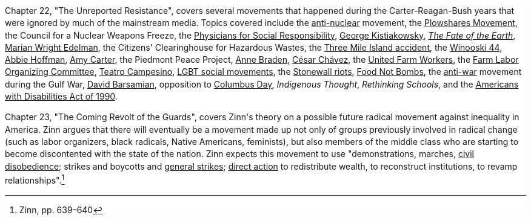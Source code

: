 Chapter 22, "The Unreported Resistance", covers several movements that happened during the Carter-Reagan-Bush years that were ignored by much of the mainstream media. Topics covered include the [anti-nuclear](https://en.wikipedia.org/wiki/Anti-nuclear "Anti-nuclear") movement, the [Plowshares Movement](https://en.wikipedia.org/wiki/Plowshares_Movement "Plowshares Movement"), the Council for a Nuclear Weapons Freeze, the [Physicians for Social Responsibility](https://en.wikipedia.org/wiki/Physicians_for_Social_Responsibility "Physicians for Social Responsibility"), [George Kistiakowsky](https://en.wikipedia.org/wiki/George_Kistiakowsky "George Kistiakowsky"), *[The Fate of the Earth](https://en.wikipedia.org/wiki/The_Fate_of_the_Earth "The Fate of the Earth")*, [Marian Wright Edelman](https://en.wikipedia.org/wiki/Marian_Wright_Edelman "Marian Wright Edelman"), the Citizens' Clearinghouse for Hazardous Wastes, the [Three Mile Island accident](https://en.wikipedia.org/wiki/Three_Mile_Island_accident "Three Mile Island accident"), the [Winooski 44](https://en.wikipedia.org/wiki/Winooski_44 "Winooski 44"), [Abbie Hoffman](https://en.wikipedia.org/wiki/Abbie_Hoffman "Abbie Hoffman"), [Amy Carter](https://en.wikipedia.org/wiki/Amy_Carter "Amy Carter"), the Piedmont Peace Project, [Anne Braden](https://en.wikipedia.org/wiki/Anne_Braden "Anne Braden"), [César Chávez](https://en.wikipedia.org/wiki/C%C3%A9sar_Ch%C3%A1vez "César Chávez"), the [United Farm Workers](https://en.wikipedia.org/wiki/United_Farm_Workers "United Farm Workers"), the [Farm Labor Organizing Committee](https://en.wikipedia.org/wiki/Farm_Labor_Organizing_Committee "Farm Labor Organizing Committee"), [Teatro Campesino](https://en.wikipedia.org/wiki/Teatro_Campesino "Teatro Campesino"), [LGBT social movements](https://en.wikipedia.org/wiki/LGBT_social_movements "LGBT social movements"), the [Stonewall riots](https://en.wikipedia.org/wiki/Stonewall_riots "Stonewall riots"), [Food Not Bombs](https://en.wikipedia.org/wiki/Food_Not_Bombs "Food Not Bombs"), the [anti-war](https://en.wikipedia.org/wiki/Anti-war "Anti-war") movement during the Gulf War, [David Barsamian](https://en.wikipedia.org/wiki/David_Barsamian "David Barsamian"), opposition to [Columbus Day](https://en.wikipedia.org/wiki/Columbus_Day "Columbus Day"), *Indigenous Thought*, *Rethinking Schools*, and the [Americans with Disabilities Act of 1990](https://en.wikipedia.org/wiki/Americans_with_Disabilities_Act_of_1990 "Americans with Disabilities Act of 1990").

Chapter 23, "The Coming Revolt of the Guards", covers Zinn's theory on a possible future radical movement against inequality in America. Zinn argues that there will eventually be a movement made up not only of groups previously involved in radical change (such as labor organizers, black radicals, Native Americans, feminists), but also members of the middle class who are starting to become discontented with the state of the nation. Zinn expects this movement to use "demonstrations, marches, [civil disobedience](https://en.wikipedia.org/wiki/Civil_disobedience "Civil disobedience"); strikes and boycotts and [general strikes](https://en.wikipedia.org/wiki/General_strike "General strike"); [direct action](https://en.wikipedia.org/wiki/Direct_action "Direct action") to redistribute wealth, to reconstruct institutions, to revamp relationships".[^24]


[^1]: Howard Powell (January 27, 2010). ["Howard Zinn, Historian, Dies at 87"](https://www.nytimes.com/2010/01/28/us/28zinn.html). *The New York Times*. Mr. Zinn, delighted in... lancing what he considered platitudes, not the least that American history was a heroic march toward democracy... 'Our nation had gone through an awful lot—the Vietnam War, civil rights, Watergate—yet the textbooks offered the same fundamental nationalist glorification of country,' Mr. Zinn recalled in an interview with *The New York Times*. 'I got the sense that people were hungry for a different, more honest take.'
[^2]: Adele Ferguson (October 5, 2005). ["Controversy brews over school textbook"](https://news.google.ca/newspapers?id=1fVkAAAAIBAJ&pg=3753,654088). *The Arlington Times*. p. A7.
[^3]: [Prix des Amis du Monde diplomatique 2003](http://www.amis.monde-diplomatique.fr/article.php3?id_article=252) announcement, December 1, 2003.
[^4]: Parayre, Catherine (February 18, 1998). ["The Conscience of the Past: An interview with historian Howard Zinn"](https://web.archive.org/web/20010525003828/http://www.flagpole.com/Issues/02.18.98/lit.html). *Flagpole Magazine*. Archived from [the original](http://www.flagpole.com/Issues/02.18.98/lit.html) on May 25, 2001. Retrieved February 15, 2006.
[^5]: Chris Beneke and Randall Stephens, ["Lies the Debunkers Told Me: How Bad History Books Win Us Over"](https://www.theatlantic.com/national/archive/2012/07/lies-the-debunkers-told-me-how-bad-history-books-win-us-over/260251/), *[The Atlantic](https://en.wikipedia.org/wiki/The_Atlantic "The Atlantic")*, 24 July 2012. Retrieved 18 September 2020.
[^6]: Handlin, Oscar (Autumn 1980). "Arawaks". *The American Scholar*. **49** (4): 546– 550. [JSTOR](https://en.wikipedia.org/wiki/JSTOR_\(identifier\) "JSTOR (identifier)") [41210677](https://www.jstor.org/stable/41210677).
[^7]: [Kirn, Walter](https://en.wikipedia.org/wiki/Walter_Kirn "Walter Kirn") (June 17, 2007). ["Children's Books"](https://www.nytimes.com/2007/06/17/books/review/Kirn3-t.html). *[The New York Times](https://en.wikipedia.org/wiki/The_New_York_Times "The New York Times")*.
[^8]: Markowitz, Norman. ["In Defense of the Late, Great Howard Zinn"](https://historynewsnetwork.org/article/153097). *History News Network*. Retrieved April 23, 2021.
[^9]: Masciotra, David (July 25, 2018). ["In Defence of Howard Zinn"](https://www.theamericanconservative.com/articles/in-defense-of-howard-zinn/). *The American Conservative*. Retrieved April 23, 2021.
[^10]: Patrick McCarthy, Timothy (July 13, 2017). ["Howard Zinn at 90: Defending the People's Historian"](https://www.thedailybeast.com/howard-zinn-at-90-defending-the-peoples-historian). *The Daily Beast*. Retrieved April 23, 2021.
[^11]: ["Mark Twain"](https://web.archive.org/web/20061010154645/http://shs.westport.k12.ct.us/conetta/US%20History%20Docs/mark_twain%20anti-imperialism.htm). October 10, 2006. Archived from [the original](http://shs.westport.k12.ct.us/conetta/US%20History%20Docs/mark_twain%20anti-imperialism.htm) on October 10, 2006.
[^12]: ["Comments on the Moro Massacre by Mark Twain (March 12, 1906)"](https://web.archive.org/web/20051228150639/http://www.is.wayne.edu/mnissani/cr/moro.htm). Department of Interdisciplinary Studies, College of Urban, Labor and Metropolitan Affairs (CULMA), [Wayne State University](https://en.wikipedia.org/wiki/Wayne_State_University "Wayne State University"). Archived from [the original](http://www.is.wayne.edu/mnissani/cr/moro.htm) on December 28, 2005.
[^13]: Howard Zinn (July 1, 2007). ["Making History"](https://www.nytimes.com/2007/07/01/books/review/Letters-t-1.html). *The New York Times*. Retrieved November 14, 2010.
[^14]: Zinn, Howard. "A People's History of the United States". New York: Perennial Classics, 2003. p. 47 [ISBN](https://en.wikipedia.org/wiki/ISBN_\(identifier\) "ISBN (identifier)") [0-06-052837-0](https://en.wikipedia.org/wiki/Special:BookSources/0-06-052837-0 "Special:BookSources/0-06-052837-0")
[^15]: Zinn, Howard. *A People's History of the United States*. New York: Perennial Classics, 2003. p. 98 [ISBN](https://en.wikipedia.org/wiki/ISBN_\(identifier\) "ISBN (identifier)") [0-06-052837-0](https://en.wikipedia.org/wiki/Special:BookSources/0-06-052837-0 "Special:BookSources/0-06-052837-0")
[^16]: [A Radical Treasure](https://www.nytimes.com/2010/01/30/opinion/30herbert.html) by Bob Herbet, *[The New York Times](https://en.wikipedia.org/wiki/The_New_York_Times "The New York Times")*, January 29, 2010
[^17]: Zinn, Howard (2003). ["Chapter 8: We take nothing by conquest, Thank God"](http://www.historyisaweapon.com/defcon1/zinntak8.html). *A People's History of the United States*. New York: HarperCollins Publishers.
[^18]: ["The great railroad strike, 1877 – Howard Zinn"](http://libcom.org/history/1877-the-great-railroad-strike).
[^19]: Zinn, Howard. *A People's History of the United States*. New York: HarperCollins, 1999. pp. 245–251 [ISBN](https://en.wikipedia.org/wiki/ISBN_\(identifier\) "ISBN (identifier)") [0-06-052837-0](https://en.wikipedia.org/wiki/Special:BookSources/0-06-052837-0 "Special:BookSources/0-06-052837-0")
[^20]: Zinn, Howard. *A People's History of the United States*. New York: HarperCollins, 1995. p. 383 [ISBN](https://en.wikipedia.org/wiki/ISBN_\(identifier\) "ISBN (identifier)") [0-06-092643-0](https://en.wikipedia.org/wiki/Special:BookSources/0-06-092643-0 "Special:BookSources/0-06-092643-0")
[^21]: Zinn, Howard. *A People's History of the United States*. New York: HarperCollins, 1995. p. 384 [ISBN](https://en.wikipedia.org/wiki/ISBN_\(identifier\) "ISBN (identifier)") [0-06-092643-0](https://en.wikipedia.org/wiki/Special:BookSources/0-06-092643-0 "Special:BookSources/0-06-092643-0")
[^22]: Zinn, p. 407
[^23]: Zinn, p. 416
[^24]: Zinn, pp. 639–640
[^25]: Zinn, p. 681
[^26]: Foner, Eric, "Majority Report", *[New York Times Book Review](https://select.nytimes.com/gst/abstract.html?res=FA0817F63B5A12728DDDAB0894DB405B8084F1D3)*, March 2, 1980, pp. BR3–BR4.
[^27]: Herbert, Bob (January 30, 2010). ["A Radical Treasure"](https://www.nytimes.com/2010/01/30/opinion/30herbert.html). *The New York Times*. Retrieved November 21, 2018.
[^28]: ["Howard Zinn, Historian, Dies at 87"](https://www.nytimes.com/2010/01/28/us/28zinn.html) by [Howard Powell](https://en.wikipedia.org/w/index.php?title=Howard_Powell&action=edit&redlink=1 "Howard Powell (page does not exist)") in *[The New York Times](https://en.wikipedia.org/wiki/The_New_York_Times "The New York Times")* January 30, 2010
[^29]: ["Howard Zinn's History Lessons"](http://www.dissentmagazine.org/article/howard-zinns-history-lessons), by Michael Kazin, *Dissent*, Spring 2004
[^30]: Wineburg, Sam (Winter 2012–13). "Undue Certainty: Where Howard Zinn's A People's History Falls Short". *American Educator*: 27– 34.
[^31]: Phelps, Christopher (February 1, 2010). ["Howard Zinn, Philosopher"](https://www.chronicle.com/article/Howard-Zinn-Philosopher/63833) – via The Chronicle of Higher Education.
[^32]: Kammen, Michael (March 23, 1980). ["How the Other Half Lived"](https://www.washingtonpost.com/archive/entertainment/books/1980/03/23/how-the-other-half-lived/ce505900-12fd-427d-a689-90edf3836309/). *Washington Post Book World*. p. 7. Retrieved August 10, 2011.
[^33]: Grabar, Mary (2020). [*Debunking Howard Zinn: Exposing the Fake History That Turned a Generation against America*](https://www.regnery.com/9781684511525/debunking-howard-zinn/). Regnery. p. 352. [ISBN](https://en.wikipedia.org/wiki/ISBN_\(identifier\) "ISBN (identifier)") [978-1621577737](https://en.wikipedia.org/wiki/Special:BookSources/978-1621577737 "Special:BookSources/978-1621577737").
[^34]: Aaron Sarver, [The Secret History](http://www.inthesetimes.com/site/main/article/2305/) ", *In These Times*, 16 September 2005
[^35]: ["Tables of Contents for A People's History of the Supreme Court"](http://isbn.nu/toc/9780670870066).
[^36]: ["Ludowa historia Polski \[A People's History of Poland\]"](https://polishhistory.pl/ludowa-historia-polski-a-peoples-history-of-poland/). *Polish History*. February 25, 2021. Retrieved April 26, 2021.
[^37]: ["Books"](https://revisioningamericanhistory.com/books/). *ReVisioning History*. July 20, 2015. Retrieved August 13, 2021.
[^38]: Mulcahy, Cara M. (2010). [*Marginalized Literacies: Critical Literacy in the Language Arts Classroom*](https://books.google.com/books?id=JeMDpU4odgoC&pg=PA125). IAP. pp. 125– 126. [ISBN](https://en.wikipedia.org/wiki/ISBN_\(identifier\) "ISBN (identifier)") [978-1-60752-454-0](https://en.wikipedia.org/wiki/Special:BookSources/978-1-60752-454-0 "Special:BookSources/978-1-60752-454-0").
[^39]: *The Social Studies Professional* (204– 208). National Council for the Social Studies: 19– 22. 2008.`{{[cite journal](https://en.wikipedia.org/wiki/Template:Cite_journal "Template:Cite journal")}}`: CS1 maint: untitled periodical ([link](https://en.wikipedia.org/wiki/Category:CS1_maint:_untitled_periodical "Category:CS1 maint: untitled periodical"))